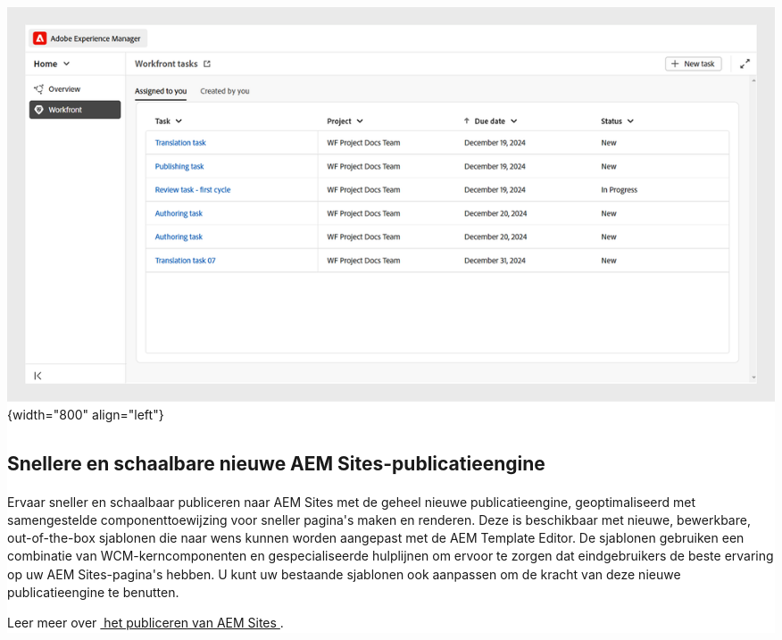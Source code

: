 ![](assets/workfront-new.png){width="800" align="left"}


## Snellere en schaalbare nieuwe AEM Sites-publicatieengine

Ervaar sneller en schaalbaar publiceren naar AEM Sites met de geheel nieuwe publicatieengine, geoptimaliseerd met samengestelde componenttoewijzing voor sneller pagina&#39;s maken en renderen. Deze is beschikbaar met nieuwe, bewerkbare, out-of-the-box sjablonen die naar wens kunnen worden aangepast met de AEM Template Editor. De sjablonen gebruiken een combinatie van WCM-kerncomponenten en gespecialiseerde hulplijnen om ervoor te zorgen dat eindgebruikers de beste ervaring op uw AEM Sites-pagina&#39;s hebben. U kunt uw bestaande sjablonen ook aanpassen om de kracht van deze nieuwe publicatieengine te benutten.

Leer meer over [&#x200B; het publiceren van AEM Sites &#x200B;](../user-guide/generate-output-aem-site-web-editor.md).
